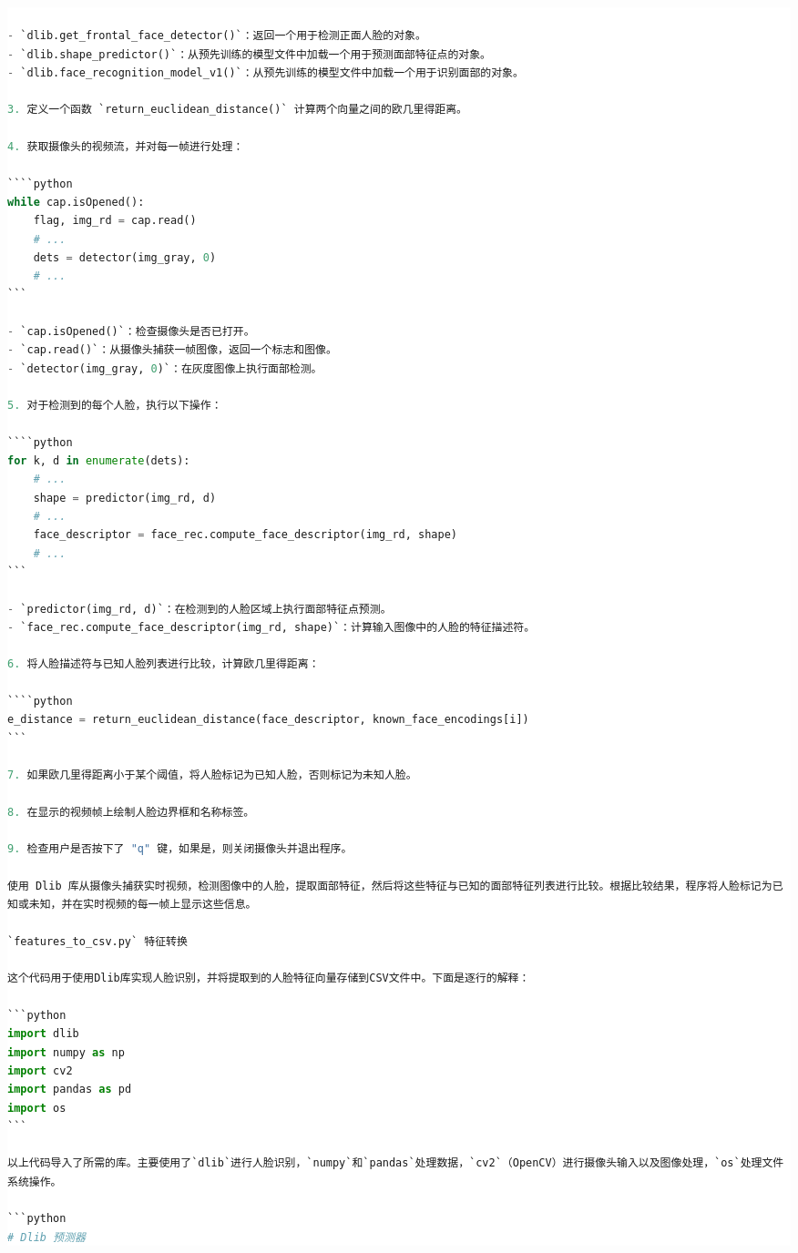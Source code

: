    ````python

   - `dlib.get_frontal_face_detector()`：返回一个用于检测正面人脸的对象。
   - `dlib.shape_predictor()`：从预先训练的模型文件中加载一个用于预测面部特征点的对象。
   - `dlib.face_recognition_model_v1()`：从预先训练的模型文件中加载一个用于识别面部的对象。

3. 定义一个函数 `return_euclidean_distance()` 计算两个向量之间的欧几里得距离。

4. 获取摄像头的视频流，并对每一帧进行处理：

   ````python
   while cap.isOpened():
       flag, img_rd = cap.read()
       # ...
       dets = detector(img_gray, 0)
       # ...
   ```

   - `cap.isOpened()`：检查摄像头是否已打开。
   - `cap.read()`：从摄像头捕获一帧图像，返回一个标志和图像。
   - `detector(img_gray, 0)`：在灰度图像上执行面部检测。

5. 对于检测到的每个人脸，执行以下操作：

   ````python
   for k, d in enumerate(dets):
       # ...
       shape = predictor(img_rd, d)
       # ...
       face_descriptor = face_rec.compute_face_descriptor(img_rd, shape)
       # ...
   ```

   - `predictor(img_rd, d)`：在检测到的人脸区域上执行面部特征点预测。
   - `face_rec.compute_face_descriptor(img_rd, shape)`：计算输入图像中的人脸的特征描述符。

6. 将人脸描述符与已知人脸列表进行比较，计算欧几里得距离：

   ````python
   e_distance = return_euclidean_distance(face_descriptor, known_face_encodings[i])
   ```

7. 如果欧几里得距离小于某个阈值，将人脸标记为已知人脸，否则标记为未知人脸。

8. 在显示的视频帧上绘制人脸边界框和名称标签。

9. 检查用户是否按下了 "q" 键，如果是，则关闭摄像头并退出程序。

使用 Dlib 库从摄像头捕获实时视频，检测图像中的人脸，提取面部特征，然后将这些特征与已知的面部特征列表进行比较。根据比较结果，程序将人脸标记为已知或未知，并在实时视频的每一帧上显示这些信息。

`features_to_csv.py` 特征转换

这个代码用于使用Dlib库实现人脸识别，并将提取到的人脸特征向量存储到CSV文件中。下面是逐行的解释：

```python
import dlib
import numpy as np
import cv2
import pandas as pd
import os
```

以上代码导入了所需的库。主要使用了`dlib`进行人脸识别，`numpy`和`pandas`处理数据，`cv2`（OpenCV）进行摄像头输入以及图像处理，`os`处理文件系统操作。

```python
# Dlib 预测器
   ````